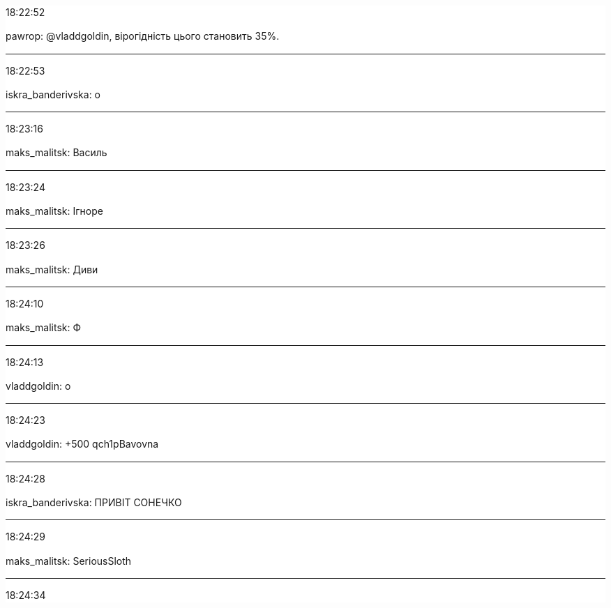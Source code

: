 
18:22:52

pawrop: @vladdgoldin, вірогідність цього становить 35%.

---

18:22:53

iskra_banderivska: о

---

18:23:16

maks_malitsk: Василь

---

18:23:24

maks_malitsk: Ігноре

---

18:23:26

maks_malitsk: Диви

---

18:24:10

maks_malitsk: Ф

---

18:24:13

vladdgoldin: о

---

18:24:23

vladdgoldin: +500 qch1pBavovna

---

18:24:28

iskra_banderivska: ПРИВІТ СОНЕЧКО

---

18:24:29

maks_malitsk: SeriousSloth

---

18:24:34
